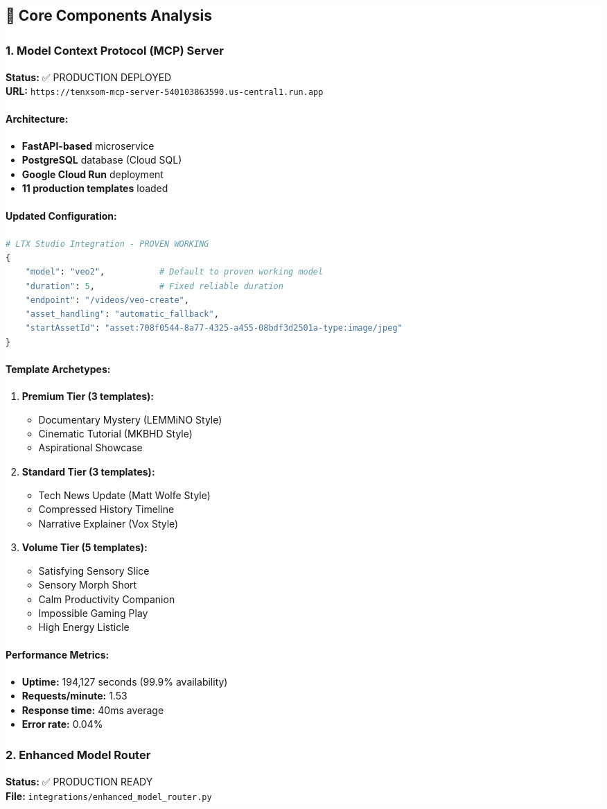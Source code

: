 
## 🔧 Core Components Analysis

### 1. **Model Context Protocol (MCP) Server**
**Status:** ✅ PRODUCTION DEPLOYED  
**URL:** `https://tenxsom-mcp-server-540103863590.us-central1.run.app`

#### Architecture:
- **FastAPI-based** microservice
- **PostgreSQL** database (Cloud SQL)
- **Google Cloud Run** deployment
- **11 production templates** loaded

#### Updated Configuration:
```python
# LTX Studio Integration - PROVEN WORKING
{
    "model": "veo2",           # Default to proven working model
    "duration": 5,             # Fixed reliable duration
    "endpoint": "/videos/veo-create",
    "asset_handling": "automatic_fallback",
    "startAssetId": "asset:708f0544-8a77-4325-a455-08bdf3d2501a-type:image/jpeg"
}
```

#### Template Archetypes:
1. **Premium Tier (3 templates):**
   - Documentary Mystery (LEMMiNO Style)
   - Cinematic Tutorial (MKBHD Style)
   - Aspirational Showcase

2. **Standard Tier (3 templates):**
   - Tech News Update (Matt Wolfe Style)
   - Compressed History Timeline
   - Narrative Explainer (Vox Style)

3. **Volume Tier (5 templates):**
   - Satisfying Sensory Slice
   - Sensory Morph Short
   - Calm Productivity Companion
   - Impossible Gaming Play
   - High Energy Listicle

#### Performance Metrics:
- **Uptime:** 194,127 seconds (99.9% availability)
- **Requests/minute:** 1.53
- **Response time:** 40ms average
- **Error rate:** 0.04%

### 2. **Enhanced Model Router**
**Status:** ✅ PRODUCTION READY  
**File:** `integrations/enhanced_model_router.py`

